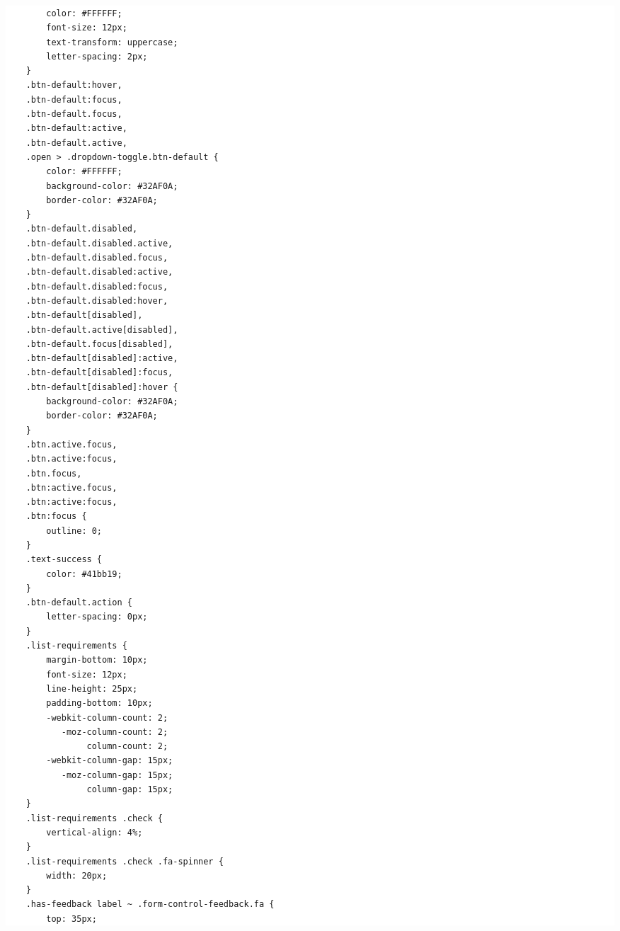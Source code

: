             color: #FFFFFF;
            font-size: 12px;
            text-transform: uppercase;
            letter-spacing: 2px;
        }
        .btn-default:hover,
        .btn-default:focus,
        .btn-default.focus,
        .btn-default:active,
        .btn-default.active,
        .open > .dropdown-toggle.btn-default {
            color: #FFFFFF;
            background-color: #32AF0A;
            border-color: #32AF0A;
        }
        .btn-default.disabled,
        .btn-default.disabled.active,
        .btn-default.disabled.focus,
        .btn-default.disabled:active,
        .btn-default.disabled:focus,
        .btn-default.disabled:hover,
        .btn-default[disabled],
        .btn-default.active[disabled],
        .btn-default.focus[disabled],
        .btn-default[disabled]:active,
        .btn-default[disabled]:focus,
        .btn-default[disabled]:hover {
            background-color: #32AF0A;
            border-color: #32AF0A;
        }
        .btn.active.focus,
        .btn.active:focus,
        .btn.focus,
        .btn:active.focus,
        .btn:active:focus,
        .btn:focus {
            outline: 0;
        }
        .text-success {
            color: #41bb19;
        }
        .btn-default.action {
            letter-spacing: 0px;
        }
        .list-requirements {
            margin-bottom: 10px;
            font-size: 12px;
            line-height: 25px;
            padding-bottom: 10px;
            -webkit-column-count: 2;
               -moz-column-count: 2;
                    column-count: 2;
            -webkit-column-gap: 15px;
               -moz-column-gap: 15px;
                    column-gap: 15px;
        }
        .list-requirements .check {
            vertical-align: 4%;
        }
        .list-requirements .check .fa-spinner {
            width: 20px;
        }
        .has-feedback label ~ .form-control-feedback.fa {
            top: 35px;